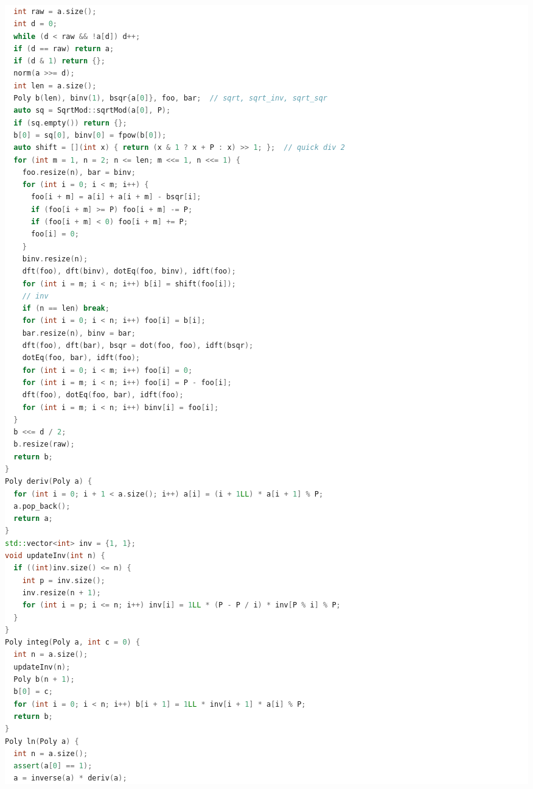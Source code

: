 ```c++
  int raw = a.size();
  int d = 0;
  while (d < raw && !a[d]) d++;
  if (d == raw) return a;
  if (d & 1) return {};
  norm(a >>= d);
  int len = a.size();  
  Poly b(len), binv(1), bsqr{a[0]}, foo, bar;  // sqrt, sqrt_inv, sqrt_sqr
  auto sq = SqrtMod::sqrtMod(a[0], P);
  if (sq.empty()) return {};
  b[0] = sq[0], binv[0] = fpow(b[0]);
  auto shift = [](int x) { return (x & 1 ? x + P : x) >> 1; };  // quick div 2
  for (int m = 1, n = 2; n <= len; m <<= 1, n <<= 1) {
    foo.resize(n), bar = binv;
    for (int i = 0; i < m; i++) {
      foo[i + m] = a[i] + a[i + m] - bsqr[i];
      if (foo[i + m] >= P) foo[i + m] -= P;
      if (foo[i + m] < 0) foo[i + m] += P;
      foo[i] = 0;
    }
    binv.resize(n);
    dft(foo), dft(binv), dotEq(foo, binv), idft(foo);
    for (int i = m; i < n; i++) b[i] = shift(foo[i]);
    // inv
    if (n == len) break;
    for (int i = 0; i < n; i++) foo[i] = b[i];
    bar.resize(n), binv = bar;
    dft(foo), dft(bar), bsqr = dot(foo, foo), idft(bsqr);
    dotEq(foo, bar), idft(foo);
    for (int i = 0; i < m; i++) foo[i] = 0;
    for (int i = m; i < n; i++) foo[i] = P - foo[i];
    dft(foo), dotEq(foo, bar), idft(foo);
    for (int i = m; i < n; i++) binv[i] = foo[i];
  }
  b <<= d / 2;
  b.resize(raw);
  return b;
}
Poly deriv(Poly a) {
  for (int i = 0; i + 1 < a.size(); i++) a[i] = (i + 1LL) * a[i + 1] % P;
  a.pop_back();
  return a;
}
std::vector<int> inv = {1, 1};
void updateInv(int n) {
  if ((int)inv.size() <= n) {
    int p = inv.size();
    inv.resize(n + 1);
    for (int i = p; i <= n; i++) inv[i] = 1LL * (P - P / i) * inv[P % i] % P;
  }
}
Poly integ(Poly a, int c = 0) {
  int n = a.size();
  updateInv(n);
  Poly b(n + 1);
  b[0] = c;
  for (int i = 0; i < n; i++) b[i + 1] = 1LL * inv[i + 1] * a[i] % P;
  return b;
}
Poly ln(Poly a) {
  int n = a.size();
  assert(a[0] == 1);
  a = inverse(a) * deriv(a);
```